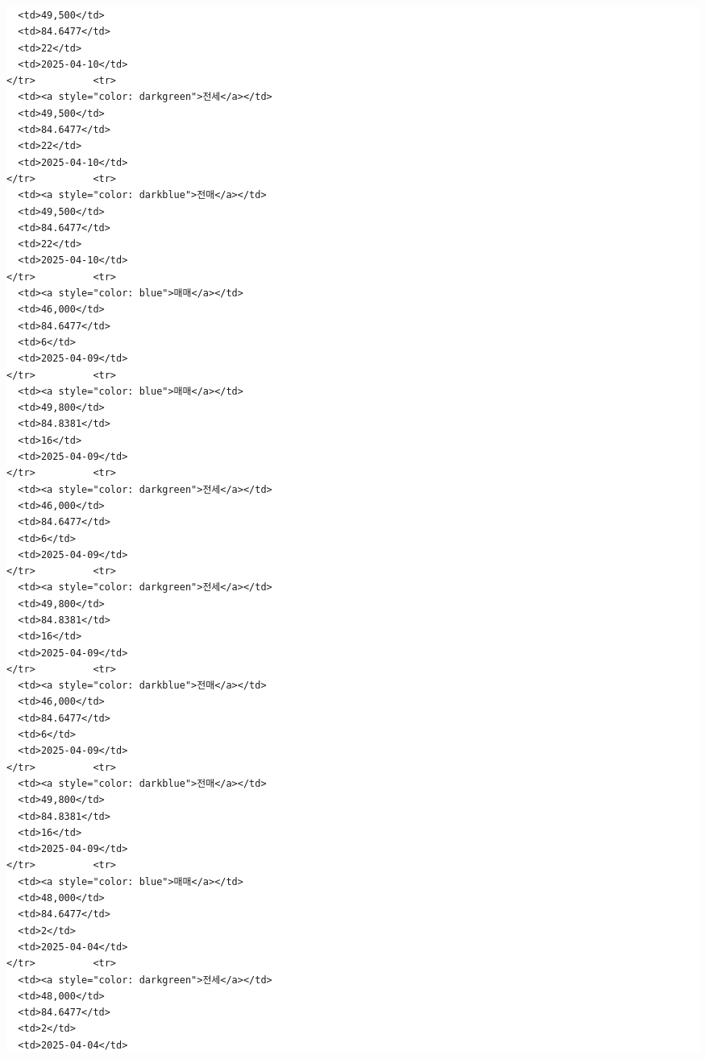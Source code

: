       <td>49,500</td>
      <td>84.6477</td>
      <td>22</td>
      <td>2025-04-10</td>
    </tr>          <tr>
      <td><a style="color: darkgreen">전세</a></td>
      <td>49,500</td>
      <td>84.6477</td>
      <td>22</td>
      <td>2025-04-10</td>
    </tr>          <tr>
      <td><a style="color: darkblue">전매</a></td>
      <td>49,500</td>
      <td>84.6477</td>
      <td>22</td>
      <td>2025-04-10</td>
    </tr>          <tr>
      <td><a style="color: blue">매매</a></td>
      <td>46,000</td>
      <td>84.6477</td>
      <td>6</td>
      <td>2025-04-09</td>
    </tr>          <tr>
      <td><a style="color: blue">매매</a></td>
      <td>49,800</td>
      <td>84.8381</td>
      <td>16</td>
      <td>2025-04-09</td>
    </tr>          <tr>
      <td><a style="color: darkgreen">전세</a></td>
      <td>46,000</td>
      <td>84.6477</td>
      <td>6</td>
      <td>2025-04-09</td>
    </tr>          <tr>
      <td><a style="color: darkgreen">전세</a></td>
      <td>49,800</td>
      <td>84.8381</td>
      <td>16</td>
      <td>2025-04-09</td>
    </tr>          <tr>
      <td><a style="color: darkblue">전매</a></td>
      <td>46,000</td>
      <td>84.6477</td>
      <td>6</td>
      <td>2025-04-09</td>
    </tr>          <tr>
      <td><a style="color: darkblue">전매</a></td>
      <td>49,800</td>
      <td>84.8381</td>
      <td>16</td>
      <td>2025-04-09</td>
    </tr>          <tr>
      <td><a style="color: blue">매매</a></td>
      <td>48,000</td>
      <td>84.6477</td>
      <td>2</td>
      <td>2025-04-04</td>
    </tr>          <tr>
      <td><a style="color: darkgreen">전세</a></td>
      <td>48,000</td>
      <td>84.6477</td>
      <td>2</td>
      <td>2025-04-04</td>